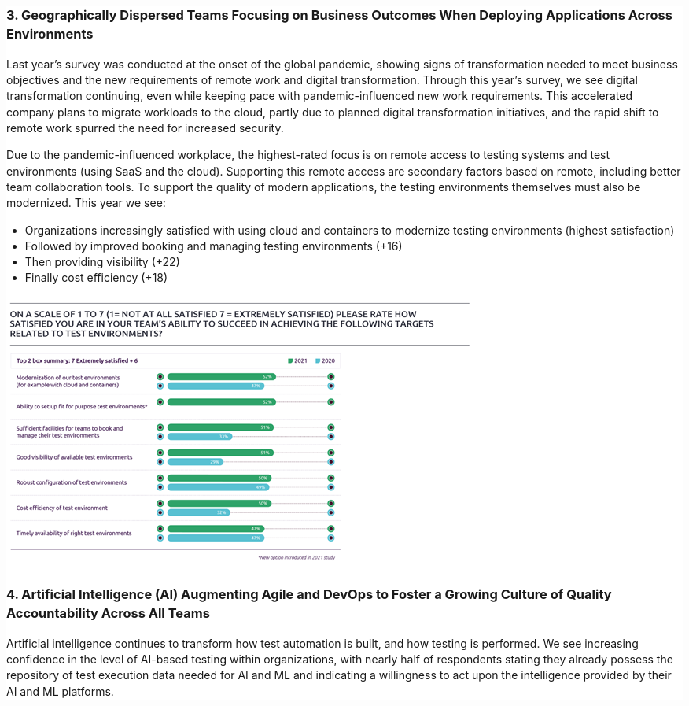 ### 3. Geographically Dispersed Teams Focusing on Business Outcomes When Deploying Applications Across Environments

Last year’s survey was conducted at the onset of the global pandemic, showing signs of transformation needed to meet business objectives and the new requirements of remote work and digital transformation. Through this year’s survey, we see digital transformation continuing, even while keeping pace with pandemic-influenced new work requirements. This accelerated company plans to migrate workloads to the cloud, partly due to planned digital transformation initiatives, and the rapid shift to remote work spurred the need for increased security.

Due to the pandemic-influenced workplace, the highest-rated focus is on remote access to testing systems and test environments (using SaaS and the cloud). Supporting this remote access are secondary factors based on remote, including better team collaboration tools. To support the quality of modern applications, the testing environments themselves must also be modernized. This year we see:

* Organizations increasingly satisfied with using cloud and containers to modernize testing environments (highest satisfaction)
* Followed by improved booking and managing testing environments (+16)
* Then providing visibility (+22)
* Finally cost efficiency (+18)

![Image 5](5.png)

### 4. Artificial Intelligence (AI) Augmenting Agile and DevOps to Foster a Growing Culture of Quality Accountability Across All Teams

Artificial intelligence continues to transform how test automation is built, and how testing is performed.  We see increasing confidence in the level of AI-based testing within organizations, with nearly half of respondents stating they already possess the repository of test execution data needed for AI and ML and indicating a willingness to act upon the intelligence provided by their AI and ML platforms.
